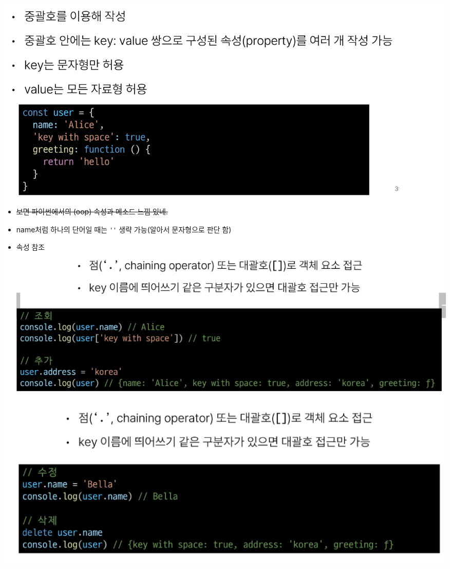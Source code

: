   ![](1023_1026_assets/2023-10-28-17-28-18-image.png)
  
  - ~~보면 파이썬에서의 (oop) 속성과 메소드 느낌 있네.~~
  
  - name처럼 하나의 단어일 때는 `''` 생략 가능(알아서 문자형으로 판단 함)

- 속성 참조
  ![](1023_1026_assets/2023-10-28-17-28-31-image.png)
  ![](1023_1026_assets/2023-10-28-17-28-40-image.png)
  